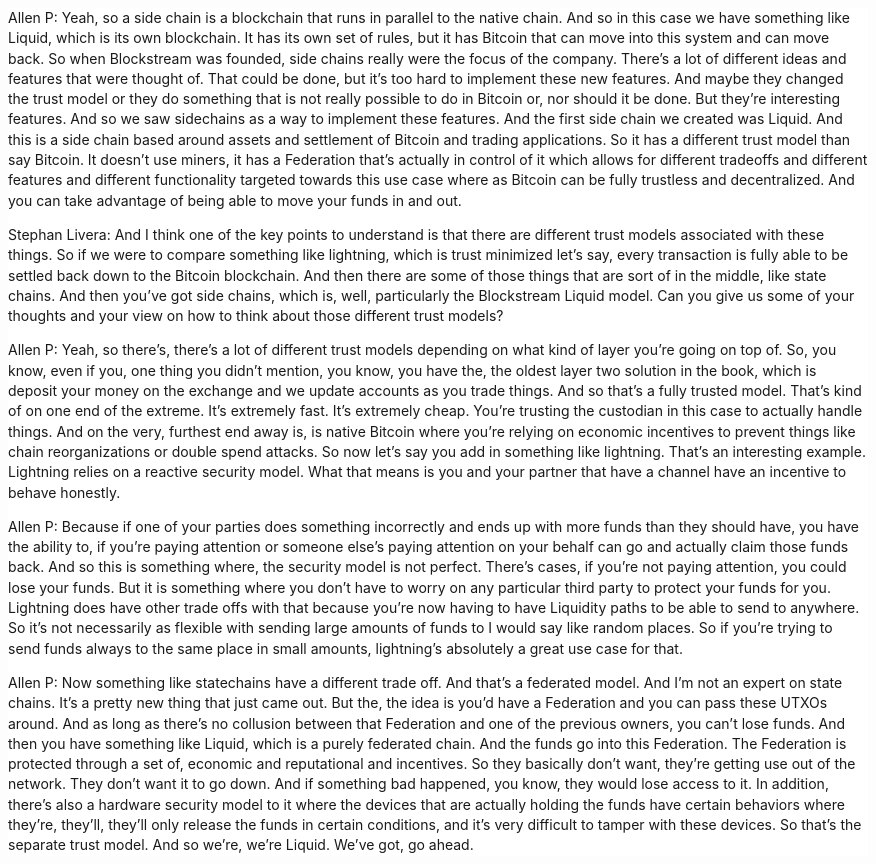 Allen P: Yeah, so a side chain is a blockchain that runs in parallel to the native chain. And so in this case we have something like Liquid, which is its own blockchain. It has its own set of rules, but it has Bitcoin that can move into this system and can move back. So when Blockstream was founded, side chains really were the focus of the company. There’s a lot of different ideas and features that were thought of. That could be done, but it’s too hard to implement these new features. And maybe they changed the trust model or they do something that is not really possible to do in Bitcoin or, nor should it be done. But they’re interesting features. And so we saw sidechains as a way to implement these features. And the first side chain we created was Liquid. And this is a side chain based around assets and settlement of Bitcoin and trading applications. So it has a different trust model than say Bitcoin. It doesn’t use miners, it has a Federation that’s actually in control of it which allows for different tradeoffs and different features and different functionality targeted towards this use case where as Bitcoin can be fully trustless and decentralized. And you can take advantage of being able to move your funds in and out.

Stephan Livera: And I think one of the key points to understand is that there are different trust models associated with these things. So if we were to compare something like lightning, which is trust minimized let’s say, every transaction is fully able to be settled back down to the Bitcoin blockchain. And then there are some of those things that are sort of in the middle, like state chains. And then you’ve got side chains, which is, well, particularly the Blockstream Liquid model. Can you give us some of your thoughts and your view on how to think about those different trust models?

Allen P: Yeah, so there’s, there’s a lot of different trust models depending on what kind of layer you’re going on top of. So, you know, even if you, one thing you didn’t mention, you know, you have the, the oldest layer two solution in the book, which is deposit your money on the exchange and we update accounts as you trade things. And so that’s a fully trusted model. That’s kind of on one end of the extreme. It’s extremely fast. It’s extremely cheap. You’re trusting the custodian in this case to actually handle things. And on the very, furthest end away is, is native Bitcoin where you’re relying on economic incentives to prevent things like chain reorganizations or double spend attacks. So now let’s say you add in something like lightning. That’s an interesting example. Lightning relies on a reactive security model. What that means is you and your partner that have a channel have an incentive to behave honestly.

Allen P: Because if one of your parties does something incorrectly and ends up with more funds than they should have, you have the ability to, if you’re paying attention or someone else’s paying attention on your behalf can go and actually claim those funds back. And so this is something where, the security model is not perfect. There’s cases, if you’re not paying attention, you could lose your funds. But it is something where you don’t have to worry on any particular third party to protect your funds for you. Lightning does have other trade offs with that because you’re now having to have Liquidity paths to be able to send to anywhere. So it’s not necessarily as flexible with sending large amounts of funds to I would say like random places. So if you’re trying to send funds always to the same place in small amounts, lightning’s absolutely a great use case for that.

Allen P: Now something like statechains have a different trade off. And that’s a federated model. And I’m not an expert on state chains. It’s a pretty new thing that just came out. But the, the idea is you’d have a Federation and you can pass these UTXOs around. And as long as there’s no collusion between that Federation and one of the previous owners, you can’t lose funds. And then you have something like Liquid, which is a purely federated chain. And the funds go into this Federation. The Federation is protected through a set of, economic and reputational and incentives. So they basically don’t want, they’re getting use out of the network. They don’t want it to go down. And if something bad happened, you know, they would lose access to it. In addition, there’s also a hardware security model to it where the devices that are actually holding the funds have certain behaviors where they’re, they’ll, they’ll only release the funds in certain conditions, and it’s very difficult to tamper with these devices. So that’s the separate trust model. And so we’re, we’re Liquid. We’ve got, go ahead.
